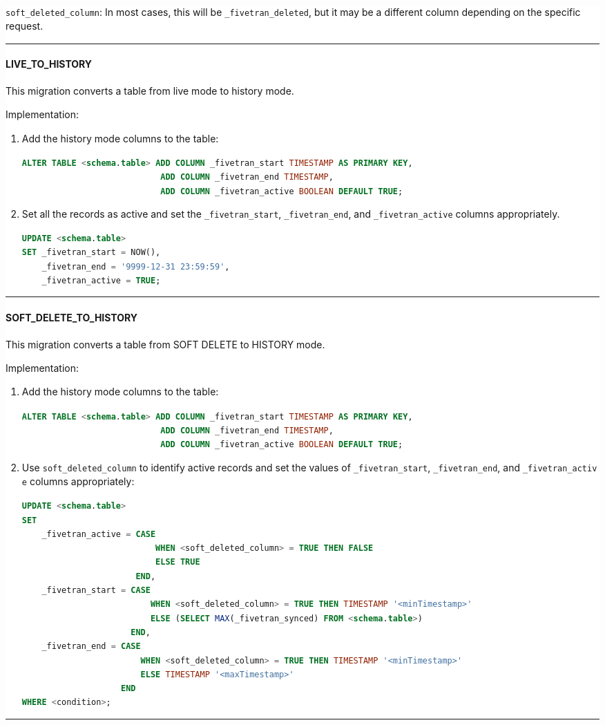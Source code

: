 `soft_deleted_column`: In most cases, this will be `_fivetran_deleted`, but it may be a different column depending on the specific request.

---

#### LIVE_TO_HISTORY

This migration converts a table from live mode to history mode.

Implementation:

1. Add the history mode columns to the table:
    ```sql
    ALTER TABLE <schema.table> ADD COLUMN _fivetran_start TIMESTAMP AS PRIMARY KEY,
                                ADD COLUMN _fivetran_end TIMESTAMP,
                                ADD COLUMN _fivetran_active BOOLEAN DEFAULT TRUE;
    ```
2. Set all the records as active and set the `_fivetran_start`, `_fivetran_end`, and `_fivetran_active` columns appropriately.
    ```sql
    UPDATE <schema.table>
    SET _fivetran_start = NOW(),
        _fivetran_end = '9999-12-31 23:59:59',
        _fivetran_active = TRUE;
    ```

---

#### SOFT_DELETE_TO_HISTORY

This migration converts a table from SOFT DELETE to HISTORY mode.

Implementation:

1. Add the history mode columns to the table:
    ```sql
    ALTER TABLE <schema.table> ADD COLUMN _fivetran_start TIMESTAMP AS PRIMARY KEY,
                                ADD COLUMN _fivetran_end TIMESTAMP,
                                ADD COLUMN _fivetran_active BOOLEAN DEFAULT TRUE;
    ```
2. Use `soft_deleted_column` to identify active records and set the values of `_fivetran_start`, `_fivetran_end`, and `_fivetran_active` columns appropriately:
    ```sql
    UPDATE <schema.table>
    SET 
        _fivetran_active = CASE 
                               WHEN <soft_deleted_column> = TRUE THEN FALSE 
                               ELSE TRUE 
                           END,
        _fivetran_start = CASE 
                              WHEN <soft_deleted_column> = TRUE THEN TIMESTAMP '<minTimestamp>' 
                              ELSE (SELECT MAX(_fivetran_synced) FROM <schema.table>) 
                          END,
        _fivetran_end = CASE 
                            WHEN <soft_deleted_column> = TRUE THEN TIMESTAMP '<minTimestamp>' 
                            ELSE TIMESTAMP '<maxTimestamp>' 
                        END
    WHERE <condition>;
    ```

---